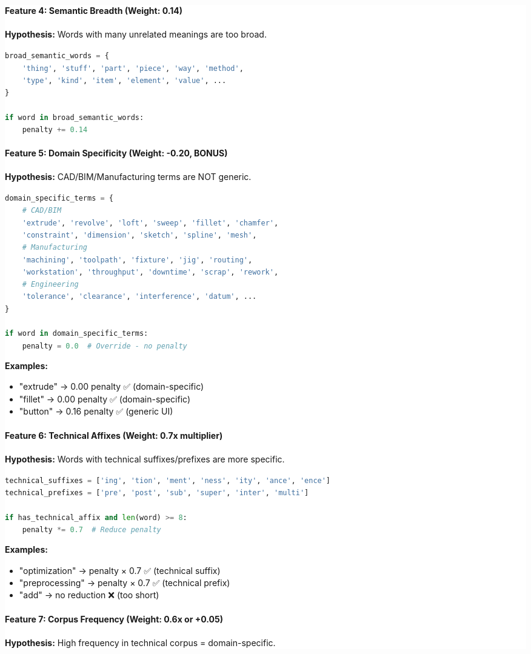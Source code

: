 #### Feature 4: Semantic Breadth (Weight: 0.14)
**Hypothesis:** Words with many unrelated meanings are too broad.

```python
broad_semantic_words = {
    'thing', 'stuff', 'part', 'piece', 'way', 'method',
    'type', 'kind', 'item', 'element', 'value', ...
}

if word in broad_semantic_words:
    penalty += 0.14
```

#### Feature 5: Domain Specificity (Weight: -0.20, BONUS)
**Hypothesis:** CAD/BIM/Manufacturing terms are NOT generic.

```python
domain_specific_terms = {
    # CAD/BIM
    'extrude', 'revolve', 'loft', 'sweep', 'fillet', 'chamfer',
    'constraint', 'dimension', 'sketch', 'spline', 'mesh',
    # Manufacturing
    'machining', 'toolpath', 'fixture', 'jig', 'routing',
    'workstation', 'throughput', 'downtime', 'scrap', 'rework',
    # Engineering
    'tolerance', 'clearance', 'interference', 'datum', ...
}

if word in domain_specific_terms:
    penalty = 0.0  # Override - no penalty
```

**Examples:**
- "extrude" → 0.00 penalty ✅ (domain-specific)
- "fillet" → 0.00 penalty ✅ (domain-specific)
- "button" → 0.16 penalty ✅ (generic UI)

#### Feature 6: Technical Affixes (Weight: 0.7x multiplier)
**Hypothesis:** Words with technical suffixes/prefixes are more specific.

```python
technical_suffixes = ['ing', 'tion', 'ment', 'ness', 'ity', 'ance', 'ence']
technical_prefixes = ['pre', 'post', 'sub', 'super', 'inter', 'multi']

if has_technical_affix and len(word) >= 8:
    penalty *= 0.7  # Reduce penalty
```

**Examples:**
- "optimization" → penalty × 0.7 ✅ (technical suffix)
- "preprocessing" → penalty × 0.7 ✅ (technical prefix)
- "add" → no reduction ❌ (too short)

#### Feature 7: Corpus Frequency (Weight: 0.6x or +0.05)
**Hypothesis:** High frequency in technical corpus = domain-specific.
